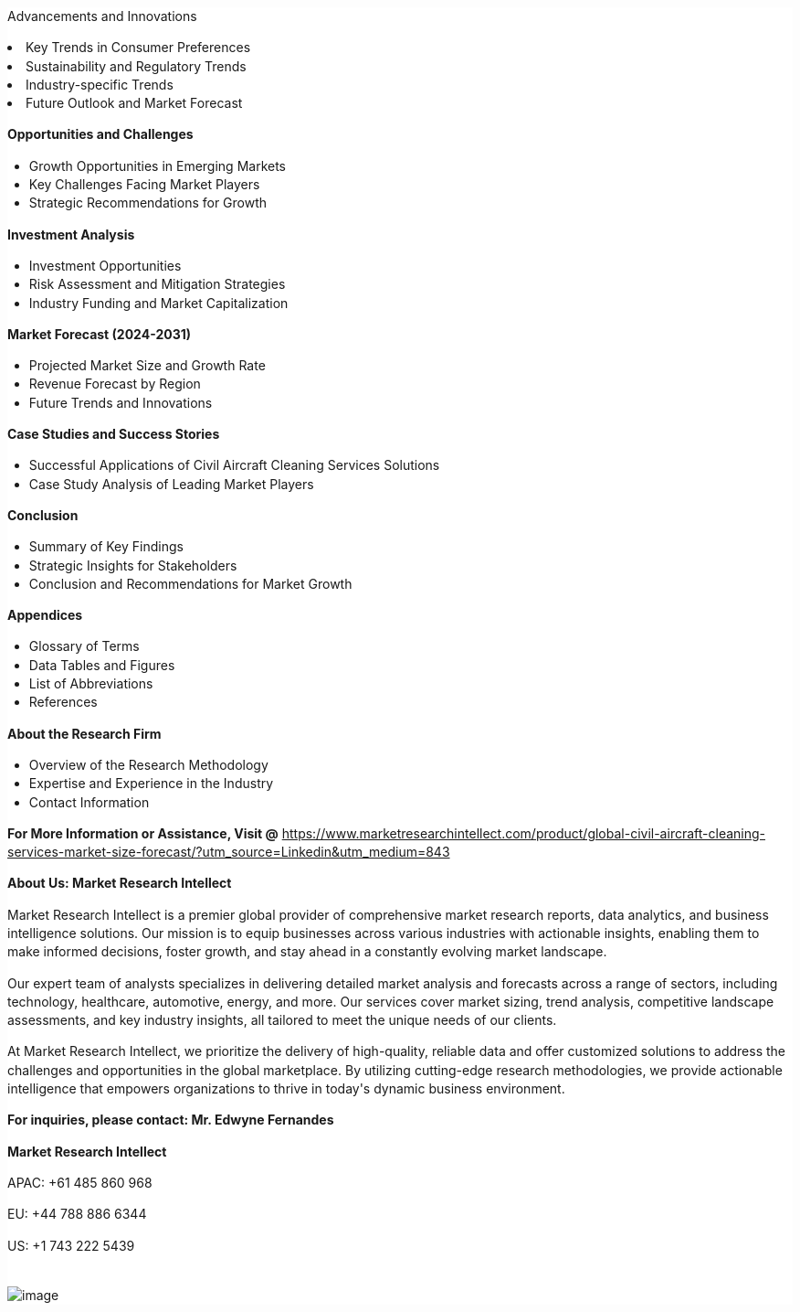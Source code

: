 Advancements and Innovations</li><li>Key Trends in Consumer Preferences</li><li>Sustainability and Regulatory Trends</li><li>Industry-specific Trends</li><li>Future Outlook and Market Forecast</li></ul><p><strong>Opportunities and Challenges</strong></p><ul><li>Growth Opportunities in Emerging Markets</li><li>Key Challenges Facing Market Players</li><li>Strategic Recommendations for Growth</li></ul><p><strong>Investment Analysis</strong></p><ul><li>Investment Opportunities</li><li>Risk Assessment and Mitigation Strategies</li><li>Industry Funding and Market Capitalization</li></ul><p><strong>Market Forecast (2024-2031)</strong></p><ul><li>Projected Market Size and Growth Rate</li><li>Revenue Forecast by Region</li><li>Future Trends and Innovations</li></ul><p><strong>Case Studies and Success Stories</strong></p><ul><li>Successful Applications of Civil Aircraft Cleaning Services Solutions</li><li>Case Study Analysis of Leading Market Players</li></ul><p><strong>Conclusion</strong></p><ul><li>Summary of Key Findings</li><li>Strategic Insights for Stakeholders</li><li>Conclusion and Recommendations for Market Growth</li></ul><p><strong>Appendices</strong></p><ul><li>Glossary of Terms</li><li>Data Tables and Figures</li><li>List of Abbreviations</li><li>References</li></ul><p><strong>About the Research Firm</strong></p><ul><li>Overview of the Research Methodology</li><li>Expertise and Experience in the Industry</li><li>Contact Information</li></ul></div><div class="article-main__content" data-test-id="publishing-text-block"><p><span class="font-[700]"><strong>For More Information or Assistance, Visit @</strong>&nbsp;<a href="https://www.marketresearchintellect.com/product/global-civil-aircraft-cleaning-services-market-size-forecast/?utm_source=Linkedin&utm_medium=843">https://www.marketresearchintellect.com/product/global-civil-aircraft-cleaning-services-market-size-forecast/?utm_source=Linkedin&utm_medium=843</a></span></p><p><strong>About Us: Market Research Intellect</strong></p><p>Market Research Intellect is a premier global provider of comprehensive market research reports, data analytics, and business intelligence solutions. Our mission is to equip businesses across various industries with actionable insights, enabling them to make informed decisions, foster growth, and stay ahead in a constantly evolving market landscape.</p><p>Our expert team of analysts specializes in delivering detailed market analysis and forecasts across a range of sectors, including technology, healthcare, automotive, energy, and more. Our services cover market sizing, trend analysis, competitive landscape assessments, and key industry insights, all tailored to meet the unique needs of our clients.</p><p>At Market Research Intellect, we prioritize the delivery of high-quality, reliable data and offer customized solutions to address the challenges and opportunities in the global marketplace. By utilizing cutting-edge research methodologies, we provide actionable intelligence that empowers organizations to thrive in today's dynamic business environment.</p><p><strong>For inquiries, please contact: Mr. Edwyne Fernandes</strong></p><p><strong>Market Research Intellect</strong></p><p>APAC: +61 485 860 968</p><p>EU: +44 788 886 6344</p><p>US: +1 743 222 5439</p></div><div class="article-main__content" data-test-id="publishing-text-block">&nbsp;</div>
![image](https://github.com/user-attachments/assets/04f17896-7ff0-4a2a-bed6-13426b474219)
